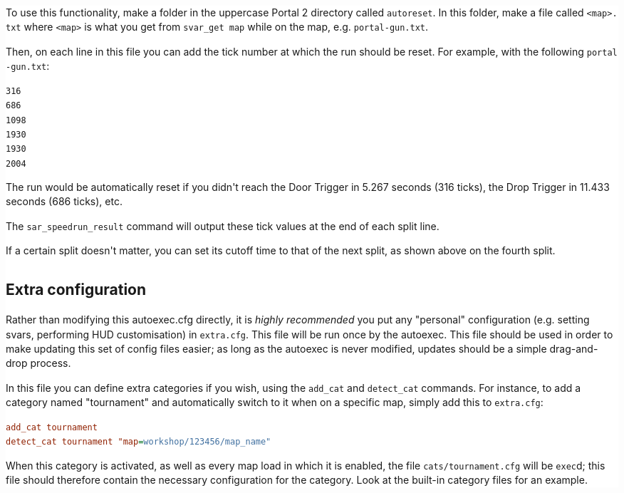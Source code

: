 To use this functionality, make a folder in the uppercase Portal 2
directory called `autoreset`. In this folder, make a file called
`<map>.txt` where `<map>` is what you get from `svar_get map` while on
the map, e.g. `portal-gun.txt`.

Then, on each line in this file you can add the tick number at
which the run should be reset. For example, with the following
`portal-gun.txt`:

```txt
316
686
1098
1930
1930
2004
```

The run would be automatically reset if you didn't reach the Door Trigger
in 5.267 seconds (316 ticks), the Drop Trigger in 11.433 seconds
(686 ticks), etc.

The `sar_speedrun_result` command will output these tick values at the
end of each split line.

If a certain split doesn't matter, you can set its cutoff time to that
of the next split, as shown above on the fourth split.

[Challenge Mode]: https://wiki.portal2.sr/Challenge_Mode

## Extra configuration

Rather than modifying this autoexec.cfg directly, it is *highly
recommended* you put any "personal" configuration (e.g. setting svars,
performing HUD customisation) in `extra.cfg`. This file will be run
once by the autoexec. This file should be used in order to make updating
this set of config files easier; as long as the autoexec is never
modified, updates should be a simple drag-and-drop process.

In this file you can define extra categories if you wish, using the
`add_cat` and `detect_cat` commands. For instance, to add a category
named "tournament" and automatically switch to it when on a specific
map, simply add this to `extra.cfg`:

```cfg
add_cat tournament
detect_cat tournament "map=workshop/123456/map_name"
```

When this category is activated, as well as every map load in which it
is enabled, the file `cats/tournament.cfg` will be `exec`d; this file
should therefore contain the necessary configuration for the category.
Look at the built-in category files for an example.


[SAR]: https://github.com/p2sr/SourceAutoRecord
[Speedrun Setup Guide]: https://youtu.be/fnFenfXjrtg?t=37
[Portal 2]: https://store.steampowered.com/app/620/
[Portal Stories: Mel]: https://store.steampowered.com/app/317400/
[Aperture Tag]: https://store.steampowered.com/app/280740/
[After Hours]: https://steamcommunity.com/sharedfiles/filedetails/?id=1336492508
[Aperture Ireland]: https://www.moddb.com/mods/aperture-ireland/downloads/aperture-ireland-version-20
[Mind Escape]: https://www.speedrun.com/mind_escape
[P1 Done P2]: https://www.speedrun.com/p1_done_p2
[Welcome Back]: https://www.speedrun.com/welcome_back
[containerridesave]: https://drive.google.com/open?id=1ZwhBdnYNeFi2pVEvhlAq_EU1OD1WFS8k
[vault save]: https://www.speedrun.com/resourceasset/azdcg
[tram save]: https://cdn.discordapp.com/attachments/811780246608281650/983275907022204938/tram.sav
[intro save]: https://www.speedrun.com/static/resource/88ze2.rar?v=3dbeb37
[after hours vault save]: https://github.com/JaioCG/p2mod-speedrun-utils/blob/f1f1920abb246dca4aabab514f9f4eaa2e0300a8/vault-saves/portal-after-hours/ah-vault.sav
[ireland vault save]: https://github.com/JaioCG/p2mod-speedrun-utils/blob/f1f1920abb246dca4aabab514f9f4eaa2e0300a8/vault-saves/aperture-ireland/vault.sav
[mind escape vault save]: https://github.com/JaioCG/p2mod-speedrun-utils/blob/f1f1920abb246dca4aabab514f9f4eaa2e0300a8/vault-saves/mind-escape/vault.sav
[p1dp2 vault save]: https://github.com/JaioCG/p2mod-speedrun-utils/blob/f1f1920abb246dca4aabab514f9f4eaa2e0300a8/vault-saves/p1-done-p2/non-downpatched/vault.sav
[welcome back vault save]: https://www.speedrun.com/welcome_back/resources/r4bq9
[Betsrighter]: https://wiki.portal2.sr/Wakeup
[Crouch Fly]: https://wiki.portal2.sr/Crouch_Flying_Glitch
[CM board autosubmission]: https://youtu.be/3GLUW4sGmLs?t=392
[in CM only]: https://discord.com/channels/146404426746167296/636786123091345438/1082850874021384272
[strftime]: https://cplusplus.com/reference/ctime/strftime
